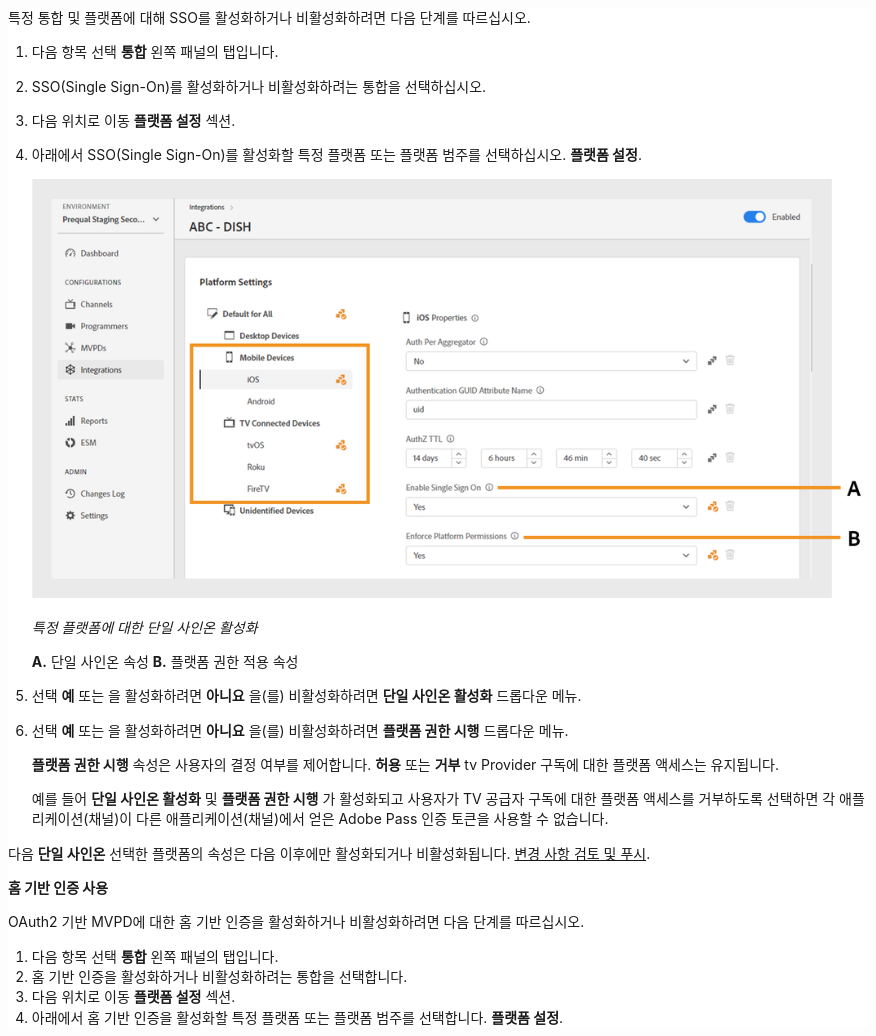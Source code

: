 특정 통합 및 플랫폼에 대해 SSO를 활성화하거나 비활성화하려면 다음 단계를 따르십시오.

1. 다음 항목 선택 **통합** 왼쪽 패널의 탭입니다.
1. SSO(Single Sign-On)를 활성화하거나 비활성화하려는 통합을 선택하십시오.

1. 다음 위치로 이동 **플랫폼 설정** 섹션.

1. 아래에서 SSO(Single Sign-On)를 활성화할 특정 플랫폼 또는 플랫폼 범주를 선택하십시오. **플랫폼 설정**.

   ![특정 플랫폼에 대한 단일 사인온 활성화](assets/single-sign-on.png)

   *특정 플랫폼에 대한 단일 사인온 활성화*

   **A.** 단일 사인온 속성 **B.** 플랫폼 권한 적용 속성

1. 선택 **예** 또는 을 활성화하려면 **아니요** 을(를) 비활성화하려면 **단일 사인온 활성화** 드롭다운 메뉴.

1. 선택 **예** 또는 을 활성화하려면 **아니요** 을(를) 비활성화하려면 **플랫폼 권한 시행** 드롭다운 메뉴.

   **플랫폼 권한 시행** 속성은 사용자의 결정 여부를 제어합니다. **허용** 또는 **거부** tv Provider 구독에 대한 플랫폼 액세스는 유지됩니다.

   예를 들어 **단일 사인온 활성화** 및 **플랫폼 권한 시행** 가 활성화되고 사용자가 TV 공급자 구독에 대한 플랫폼 액세스를 거부하도록 선택하면 각 애플리케이션(채널)이 다른 애플리케이션(채널)에서 얻은 Adobe Pass 인증 토큰을 사용할 수 없습니다.

다음 **단일 사인온** 선택한 플랫폼의 속성은 다음 이후에만 활성화되거나 비활성화됩니다. [변경 사항 검토 및 푸시](/help/authentication/tve-dashboard-review-push-changes.md).

**홈 기반 인증 사용**

OAuth2 기반 MVPD에 대한 홈 기반 인증을 활성화하거나 비활성화하려면 다음 단계를 따르십시오.

1. 다음 항목 선택 **통합** 왼쪽 패널의 탭입니다.
1. 홈 기반 인증을 활성화하거나 비활성화하려는 통합을 선택합니다.
1. 다음 위치로 이동 **플랫폼 설정** 섹션.
1. 아래에서 홈 기반 인증을 활성화할 특정 플랫폼 또는 플랫폼 범주를 선택합니다. **플랫폼 설정**.
